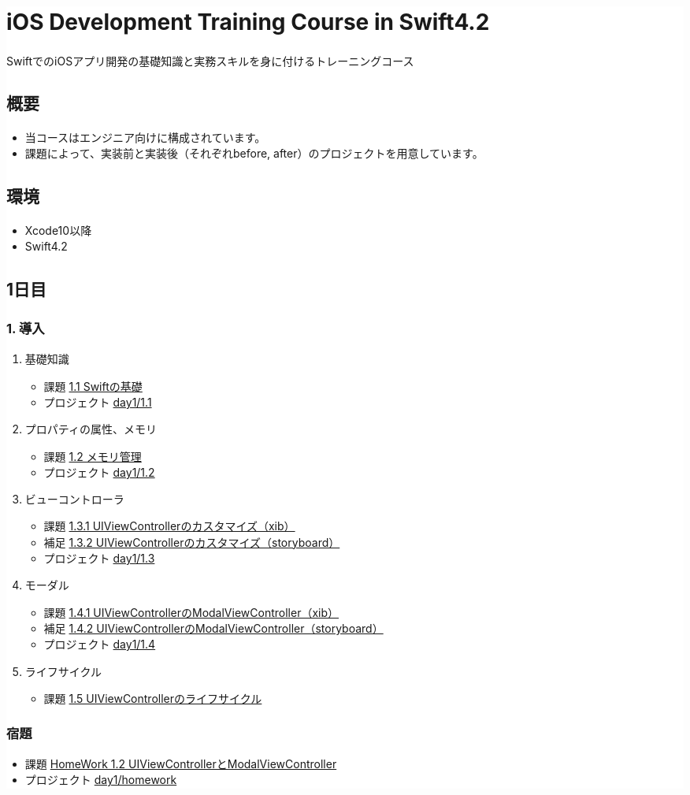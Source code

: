 # iOS Development Training Course in Swift4.2

SwiftでのiOSアプリ開発の基礎知識と実務スキルを身に付けるトレーニングコース

## 概要

- 当コースはエンジニア向けに構成されています。
- 課題によって、実装前と実装後（それぞれbefore, after）のプロジェクトを用意しています。

## 環境

- Xcode10以降
- Swift4.2

## 1日目

### 1. 導入

1. 基礎知識

    - 課題 [1.1 Swiftの基礎](./Swift/pages/day1/1-1_swift-basics.md)  
    - プロジェクト [day1/1.1](./Swift/before/day1/1.1)  

2. プロパティの属性、メモリ

    - 課題 [1.2 メモリ管理](./Swift/pages/day1/1-2_memory-management.md)  
    - プロジェクト [day1/1.2](./Swift/before/day1/1.2)

3. ビューコントローラ

    - 課題 [1.3.1 UIViewControllerのカスタマイズ（xib）](./Swift/pages/day1/1-3-1_UIViewController-customization-xib.md)  
    - 補足 [1.3.2 UIViewControllerのカスタマイズ（storyboard）](./Swift/pages/day1/1-3-2_UIViewController-customization-storyboard.md)  
    - プロジェクト [day1/1.3](./Swift/before/day1/1.3)

4. モーダル

    - 課題 [1.4.1 UIViewControllerのModalViewController（xib）](./Swift/pages/day1/1-4-1_ModalViewController-xib.md)  
    - 補足 [1.4.2 UIViewControllerのModalViewController（storyboard）](./Swift/pages/day1/1-4-2_ModalViewController-storyboard.md)  
    - プロジェクト [day1/1.4](./Swift/before/day1/1.4)

5. ライフサイクル

    - 課題 [1.5 UIViewControllerのライフサイクル](./Swift/pages/day1/1-5_UIViewController-lifecycle.md)  

### 宿題

- 課題 [HomeWork 1.2 UIViewControllerとModalViewController](https://github.com/mixi-inc/iOSTraining/wiki/HomeWork-1.2-UIViewController%E3%81%A8ModalViewController)
- プロジェクト [day1/homework](./Swift/before/day1/homework)

